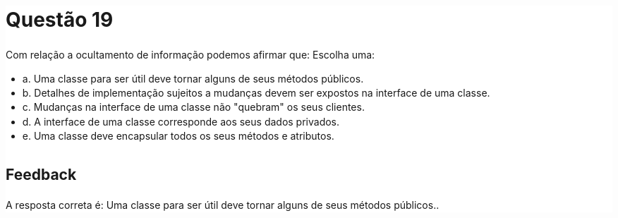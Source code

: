# Questão 19
Com relação a ocultamento de informação podemos afirmar que:
Escolha uma:
- a. Uma classe para ser útil deve tornar alguns de seus métodos públicos. 
- b. Detalhes de implementação sujeitos a mudanças devem ser expostos na interface de uma classe.
- c. Mudanças na interface de uma classe não "quebram" os seus clientes.
- d. A interface de uma classe corresponde aos seus dados privados.
- e. Uma classe deve encapsular todos os seus métodos e atributos.
## Feedback
A resposta correta é: Uma classe para ser útil deve tornar alguns de seus métodos públicos..